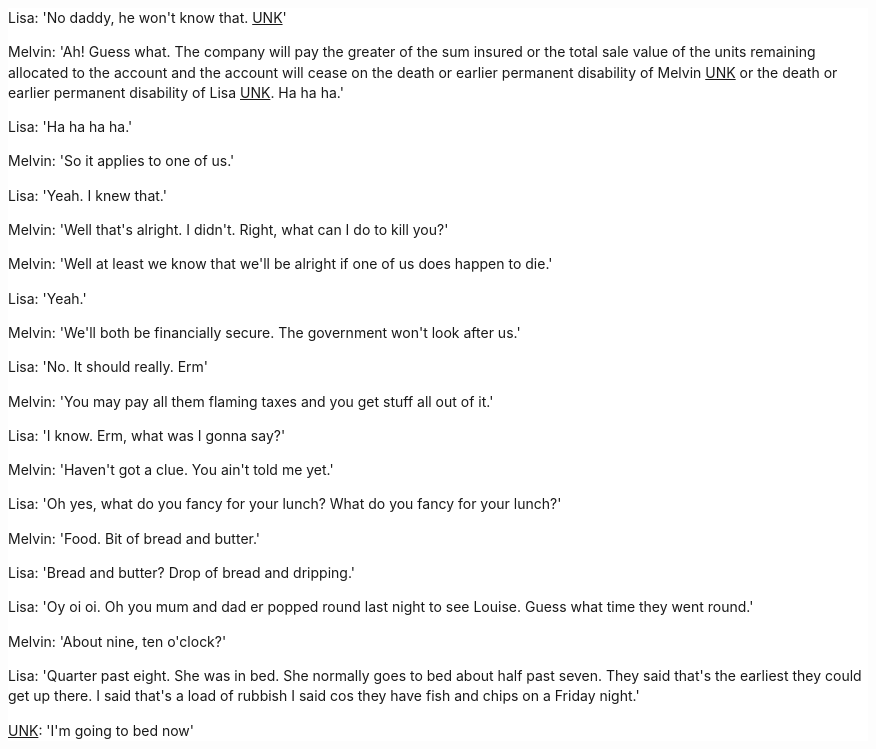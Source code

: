 Lisa: 'No daddy, he won't know that. [UNK]'

Melvin: 'Ah!
Guess what.
The company will pay the greater of the sum insured or the total sale value of the units remaining allocated to the account and the account will cease on the death or earlier permanent disability of Melvin [UNK] or the death or earlier permanent disability of Lisa [UNK].
Ha ha ha.'

Lisa: 'Ha ha ha ha.'

Melvin: 'So it applies to one of us.'

Lisa: 'Yeah.
I knew that.'

Melvin: 'Well that's alright.
I didn't.
Right, what can I do to kill you?'

Melvin: 'Well at least we know that we'll be alright if one of us does happen to die.'

Lisa: 'Yeah.'

Melvin: 'We'll both be financially secure.
The government won't look after us.'

Lisa: 'No.
It should really.
Erm'

Melvin: 'You may pay all them flaming taxes and you get stuff all out of it.'

Lisa: 'I know.
Erm, what was I gonna say?'

Melvin: 'Haven't got a clue.
You ain't told me yet.'

Lisa: 'Oh yes, what do you fancy for your lunch?
What do you fancy for your lunch?'

Melvin: 'Food.
Bit of bread and butter.'

Lisa: 'Bread and butter?
Drop of bread and dripping.'

Lisa: 'Oy oi oi.
Oh you mum and dad er popped round last night to see Louise.
Guess what time they went round.'

Melvin: 'About nine, ten o'clock?'

Lisa: 'Quarter past eight.
She was in bed.
She normally goes to bed about half past seven.
They said that's the earliest they could get up there.
I said that's a load of rubbish I said cos they have fish and chips on a Friday night.'


[UNK]: 'Yeah'
[UNK]: 'Yeah'
[UNK]: 'I'm going to bed now'